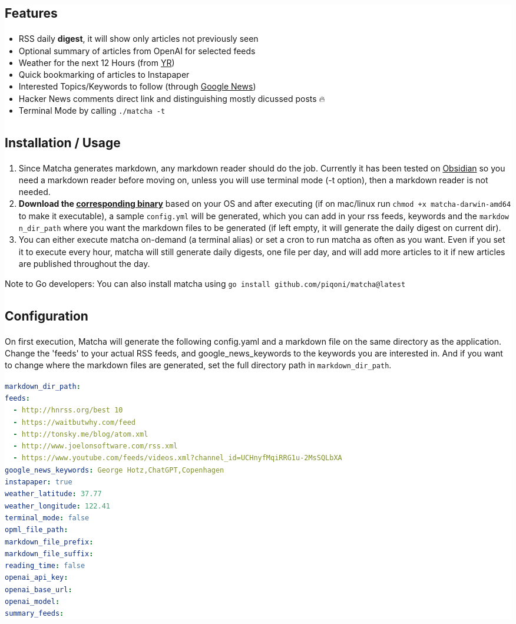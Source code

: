 ## Features
 - RSS daily **digest**, it will show only articles not previously seen
 - Optional summary of articles from OpenAI for selected feeds
 - Weather for the next 12 Hours (from [YR](https://www.yr.no/))
 - Quick bookmarking of articles to Instapaper
 - Interested Topics/Keywords to follow (through [Google News](https://news.google.com/))
 - Hacker News comments direct link and distinguishing mostly dicussed posts 🔥
 - Terminal Mode by calling `./matcha -t`


## Installation / Usage
1. Since Matcha generates markdown, any markdown reader should do the job. Currently it has been tested on [Obsidian](https://obsidian.md/) so you need a markdown reader before moving on, unless you will use terminal mode (-t option), then a markdown reader is not needed.
2. **Download the [corresponding binary](https://github.com/piqoni/matcha/releases)** based on your OS and after executing (if on mac/linux run `chmod +x matcha-darwin-amd64` to make it executable), a sample `config.yml` will be generated, which you can add in your rss feeds, keywords and the `markdown_dir_path` where you want the markdown files to be generated (if left empty, it will generate the daily digest on current dir).
3. You can either execute matcha on-demand (a terminal alias) or set a cron to run matcha as often as you want. Even if you set it to execute every hour, matcha will still generate daily digests, one file per day, and will add more articles to it if new articles are published throughout the day.

Note to Go developers: You can also install matcha using `go install github.com/piqoni/matcha@latest`
## Configuration
On first execution, Matcha will generate the following config.yaml and a markdown file on the same directory as the application. Change the 'feeds' to your actual RSS feeds, and google_news_keywords to the keywords you are interested in. And if you want to change where the markdown files are generated, set the full directory path in `markdown_dir_path`.

```yaml
markdown_dir_path:
feeds:
  - http://hnrss.org/best 10
  - https://waitbutwhy.com/feed
  - http://tonsky.me/blog/atom.xml
  - http://www.joelonsoftware.com/rss.xml
  - https://www.youtube.com/feeds/videos.xml?channel_id=UCHnyfMqiRRG1u-2MsSQLbXA
google_news_keywords: George Hotz,ChatGPT,Copenhagen
instapaper: true
weather_latitude: 37.77
weather_longitude: 122.41
terminal_mode: false
opml_file_path:
markdown_file_prefix:
markdown_file_suffix:
reading_time: false
openai_api_key:
openai_base_url:
openai_model:
summary_feeds:
```
